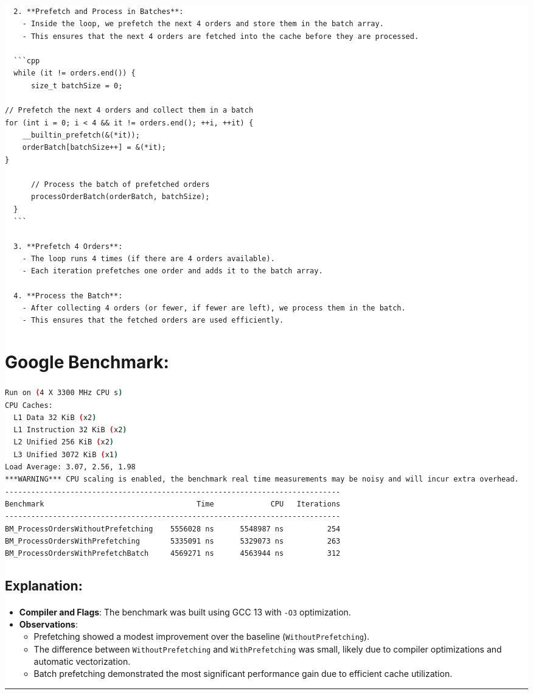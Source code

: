       2. **Prefetch and Process in Batches**:
        - Inside the loop, we prefetch the next 4 orders and store them in the batch array.
        - This ensures that the next 4 orders are fetched into the cache before they are processed.

      ```cpp
      while (it != orders.end()) {
          size_t batchSize = 0;

    // Prefetch the next 4 orders and collect them in a batch
    for (int i = 0; i < 4 && it != orders.end(); ++i, ++it) {
        __builtin_prefetch(&(*it));
        orderBatch[batchSize++] = &(*it);
    }

          // Process the batch of prefetched orders
          processOrderBatch(orderBatch, batchSize);
      }
      ```

      3. **Prefetch 4 Orders**:
        - The loop runs 4 times (if there are 4 orders available).
        - Each iteration prefetches one order and adds it to the batch array.

      4. **Process the Batch**:
        - After collecting 4 orders (or fewer, if fewer are left), we process them in the batch.
        - This ensures that the fetched orders are used efficiently.

# Google Benchmark:
```bash
Run on (4 X 3300 MHz CPU s)
CPU Caches:
  L1 Data 32 KiB (x2)
  L1 Instruction 32 KiB (x2)
  L2 Unified 256 KiB (x2)
  L3 Unified 3072 KiB (x1)
Load Average: 3.07, 2.56, 1.98
***WARNING*** CPU scaling is enabled, the benchmark real time measurements may be noisy and will incur extra overhead.
-----------------------------------------------------------------------------
Benchmark                                   Time             CPU   Iterations
-----------------------------------------------------------------------------
BM_ProcessOrdersWithoutPrefetching    5556028 ns      5548987 ns          254
BM_ProcessOrdersWithPrefetching       5335091 ns      5329073 ns          263
BM_ProcessOrdersWithPrefetchBatch     4569271 ns      4563944 ns          312

```

## Explanation:
- **Compiler and Flags**: The benchmark was built using GCC 13 with `-O3` optimization.
- **Observations**:
  - Prefetching showed a modest improvement over the baseline (`WithoutPrefetching`).
  - The difference between `WithoutPrefetching` and `WithPrefetching` was small, likely due to compiler optimizations and automatic vectorization.
  - Batch prefetching demonstrated the most significant performance gain due to efficient cache utilization.

---